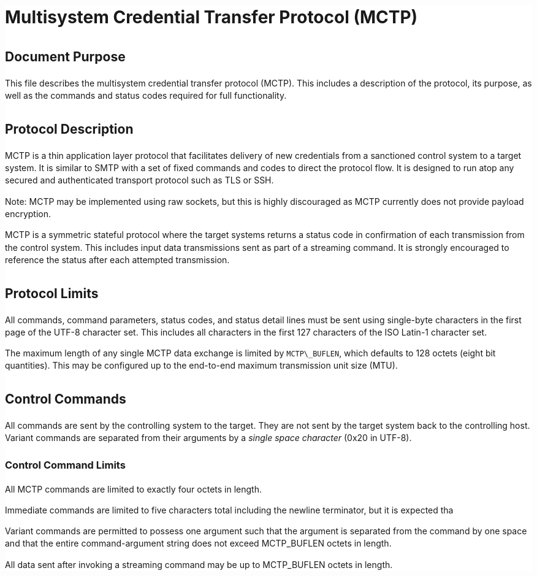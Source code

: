 # Multisystem Credential Transfer Protocol (MCTP)
## Document Purpose
This file describes the multisystem credential transfer protocol (MCTP). This 
includes a description of the protocol, its purpose, as well as the commands and
status codes required for full functionality.

## Protocol Description
MCTP is a thin application layer protocol that facilitates delivery of new 
credentials from a sanctioned control system to a target system. It is similar 
to SMTP with a set of fixed commands and codes to direct the protocol flow. 
It is designed to run atop any secured and authenticated transport protocol 
such as TLS or SSH.

Note: MCTP may be implemented using raw sockets, but this is highly 
discouraged as MCTP currently does not provide payload encryption.

MCTP is a symmetric stateful protocol where the target systems returns a
status code in confirmation of each transmission from the control system. This 
includes input data transmissions sent as part of a streaming command. It is
strongly encouraged to reference the status after each attempted transmission.

## Protocol Limits
All commands, command parameters, status codes, and status detail lines must
be sent using single-byte characters in the first page of the UTF-8 character 
set. This includes all characters in the first 127 characters of the ISO 
Latin-1 character set.

The maximum length of any single MCTP data exchange is limited by `MCTP\_BUFLEN`,
which defaults to 128 octets (eight bit quantities). This may be configured up 
to the end-to-end maximum transmission unit size (MTU).

## Control Commands
All commands are sent by the controlling system to the target. They are not
sent by the target system back to the controlling host. Variant commands are
separated from their arguments by a _single space character_ (0x20 in UTF-8).

### Control Command Limits
All MCTP commands are limited to exactly four octets in length.

Immediate commands are limited to five characters total including the newline
terminator, but it is expected tha

Variant commands are permitted to possess one argument such that the argument
is separated from the command by one space and that the entire command-argument
string does not exceed MCTP\_BUFLEN octets in length.

All data sent after invoking a streaming command may be up to MCTP\_BUFLEN octets
in length.
